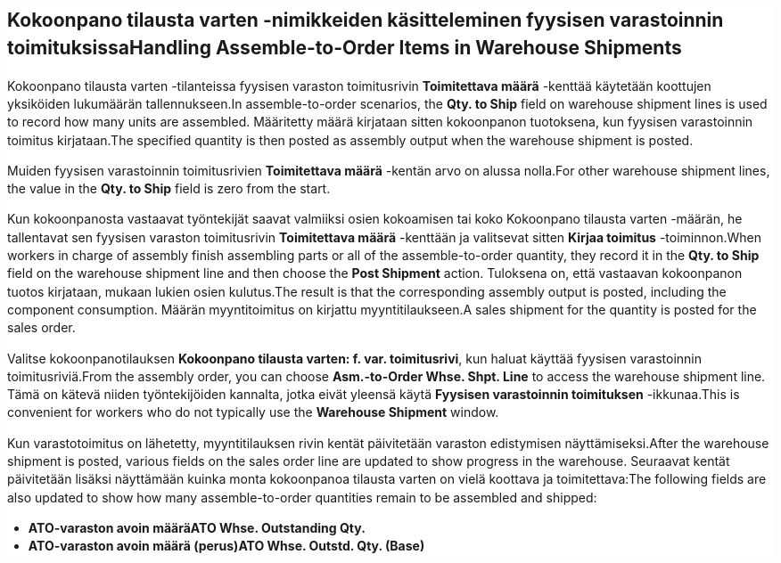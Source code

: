 ## <a name="handling-assemble-to-order-items-in-warehouse-shipments"></a><span data-ttu-id="22a0e-132">Kokoonpano tilausta varten -nimikkeiden käsitteleminen fyysisen varastoinnin toimituksissa</span><span class="sxs-lookup"><span data-stu-id="22a0e-132">Handling Assemble-to-Order Items in Warehouse Shipments</span></span>
<span data-ttu-id="22a0e-133">Kokoonpano tilausta varten -tilanteissa fyysisen varaston toimitusrivin **Toimitettava määrä** -kenttää käytetään koottujen yksiköiden lukumäärän tallennukseen.</span><span class="sxs-lookup"><span data-stu-id="22a0e-133">In assemble-to-order scenarios, the **Qty. to Ship** field on warehouse shipment lines is used to record how many units are assembled.</span></span> <span data-ttu-id="22a0e-134">Määritetty määrä kirjataan sitten kokoonpanon tuotoksena, kun fyysisen varastoinnin toimitus kirjataan.</span><span class="sxs-lookup"><span data-stu-id="22a0e-134">The specified quantity is then posted as assembly output when the warehouse shipment is posted.</span></span>

<span data-ttu-id="22a0e-135">Muiden fyysisen varastoinnin toimitusrivien **Toimitettava määrä** -kentän arvo on alussa nolla.</span><span class="sxs-lookup"><span data-stu-id="22a0e-135">For other warehouse shipment lines, the value in the **Qty. to Ship** field is zero from the start.</span></span>

<span data-ttu-id="22a0e-136">Kun kokoonpanosta vastaavat työntekijät saavat valmiiksi osien kokoamisen tai koko Kokoonpano tilausta varten -määrän, he tallentavat sen fyysisen varaston toimitusrivin **Toimitettava määrä** -kenttään ja valitsevat sitten **Kirjaa toimitus** -toiminnon.</span><span class="sxs-lookup"><span data-stu-id="22a0e-136">When workers in charge of assembly finish assembling parts or all of the assemble-to-order quantity, they record it in the **Qty. to Ship** field on the warehouse shipment line and then choose the **Post Shipment** action.</span></span> <span data-ttu-id="22a0e-137">Tuloksena on, että vastaavan kokoonpanon tuotos kirjataan, mukaan lukien osien kulutus.</span><span class="sxs-lookup"><span data-stu-id="22a0e-137">The result is that the corresponding assembly output is posted, including the component consumption.</span></span> <span data-ttu-id="22a0e-138">Määrän myyntitoimitus on kirjattu myyntitilaukseen.</span><span class="sxs-lookup"><span data-stu-id="22a0e-138">A sales shipment for the quantity is posted for the sales order.</span></span>

<span data-ttu-id="22a0e-139">Valitse kokoonpanotilauksen **Kokoonpano tilausta varten: f. var. toimitusrivi**, kun haluat käyttää fyysisen varastoinnin toimitusriviä.</span><span class="sxs-lookup"><span data-stu-id="22a0e-139">From the assembly order, you can choose **Asm.-to-Order Whse. Shpt. Line** to access the warehouse shipment line.</span></span> <span data-ttu-id="22a0e-140">Tämä on kätevä niiden työntekijöiden kannalta, jotka eivät yleensä käytä **Fyysisen varastoinnin toimituksen** -ikkunaa.</span><span class="sxs-lookup"><span data-stu-id="22a0e-140">This is convenient for workers who do not typically use the **Warehouse Shipment** window.</span></span>

<span data-ttu-id="22a0e-141">Kun varastotoimitus on lähetetty, myyntitilauksen rivin kentät päivitetään varaston edistymisen näyttämiseksi.</span><span class="sxs-lookup"><span data-stu-id="22a0e-141">After the warehouse shipment is posted, various fields on the sales order line are updated to show progress in the warehouse.</span></span> <span data-ttu-id="22a0e-142">Seuraavat kentät päivitetään lisäksi näyttämään kuinka monta kokoonpanoa tilausta varten on vielä koottava ja toimitettava:</span><span class="sxs-lookup"><span data-stu-id="22a0e-142">The following fields are also updated to show how many assemble-to-order quantities remain to be assembled and shipped:</span></span>

- <span data-ttu-id="22a0e-143">**ATO-varaston avoin määrä**</span><span class="sxs-lookup"><span data-stu-id="22a0e-143">**ATO Whse. Outstanding Qty.**</span></span>
- <span data-ttu-id="22a0e-144">**ATO-varaston avoin määrä (perus)**</span><span class="sxs-lookup"><span data-stu-id="22a0e-144">**ATO Whse. Outstd. Qty. (Base)**</span></span>

